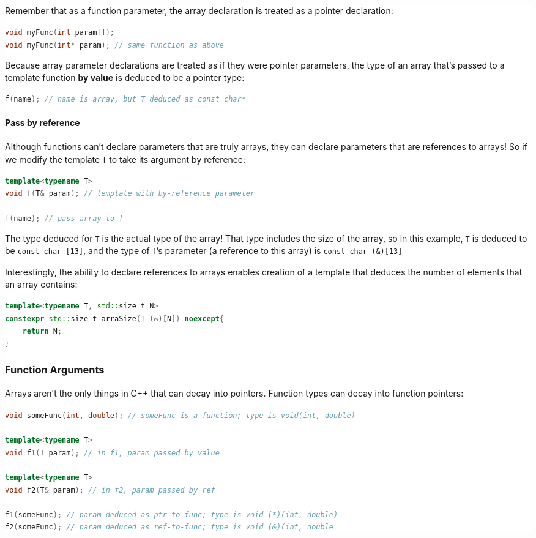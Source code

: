 Remember that as a function parameter, the array declaration is treated as a pointer declaration:

```c++
void myFunc(int param[]);
void myFunc(int* param); // same function as above
```

Because array parameter declarations are treated as if they were pointer parameters, the type of an array that’s passed to a template function **by value** is deduced to be a pointer type:

```c++
f(name); // name is array, but T deduced as const char*
```

#### Pass by reference

Although functions can’t declare parameters that are truly arrays, they can declare parameters that are references to arrays! So if we modify the template `f` to take its argument by reference:

```c++
template<typename T>
void f(T& param); // template with by-reference parameter

f(name); // pass array to f
```

The type deduced for `T` is the actual type of the array! That type includes the size of the array, so in this example, `T` is deduced to be `const char [13]`, and the type of `f`’s parameter (a reference to this array) is `const char (&)[13]`

Interestingly, the ability to declare references to arrays enables creation of a template that deduces the number of elements that an array contains:

```c++
template<typename T, std::size_t N>
constexpr std::size_t arraSize(T (&)[N]) noexcept{
    return N;
}
```

### Function Arguments

Arrays aren’t the only things in C++ that can decay into pointers. Function types can decay into function pointers:

```c++
void someFunc(int, double); // someFunc is a function; type is void(int, double)

template<typename T>
void f1(T param); // in f1, param passed by value

template<typename T>
void f2(T& param); // in f2, param passed by ref

f1(someFunc); // param deduced as ptr-to-func; type is void (*)(int, double)
f2(someFunc); // param deduced as ref-to-func; type is void (&)(int, double
```
